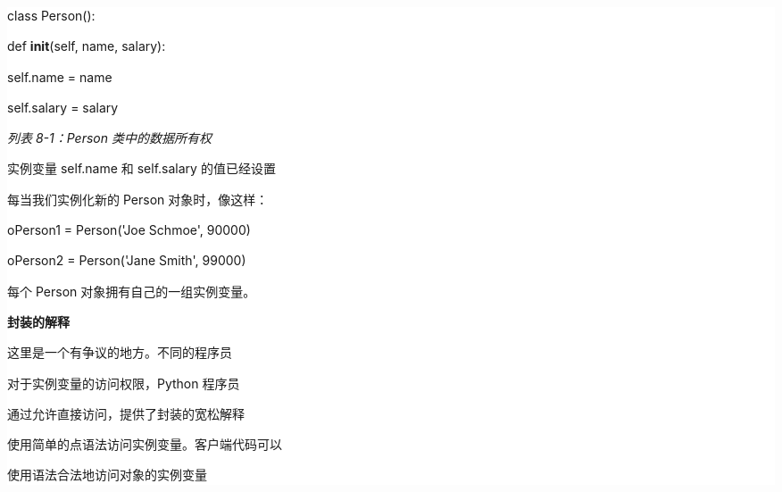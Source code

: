 class Person():

def __init__(self, name, salary):

self.name = name

self.salary = salary

*列表 8-1：Person 类中的数据所有权*

实例变量 self.name 和 self.salary 的值已经设置

每当我们实例化新的 Person 对象时，像这样：

oPerson1 = Person('Joe Schmoe', 90000)

oPerson2 = Person('Jane Smith', 99000)

每个 Person 对象拥有自己的一组实例变量。

**封装的解释**

这里是一个有争议的地方。不同的程序员

对于实例变量的访问权限，Python 程序员

通过允许直接访问，提供了封装的宽松解释

使用简单的点语法访问实例变量。客户端代码可以

使用语法合法地访问对象的实例变量

*<object>* . *<instanceVariableName>* .

封装 **165**

然而，封装的*严格*解释认为，客户端软件永远不应该能够检索或更改实例变量的值

直接访问。相反，客户端访问或更改值的唯一方法是

存储在对象中的数据可以通过类提供的方法进行访问。

让我们来看一下这两种方法。

***直接访问及为何应该避免它***

如前所述，Python 确实允许直接访问实例变量。列表 8-2

实例化了与列表 8-1 中相同的两个 Person 类对象

在上一节中提到，接着直接访问它们的 self.salary 实例变量。

**文件：PersonGettersSettersAndDirectAccess/Main_PersonDirectAccess.py**

# Person 示例主程序使用直接访问

from Person import *

oPerson1 = Person('Joe Schmoe', 90000)

oPerson2 = Person('Jane Smith', 99000)

# 直接获取薪资变量的值
